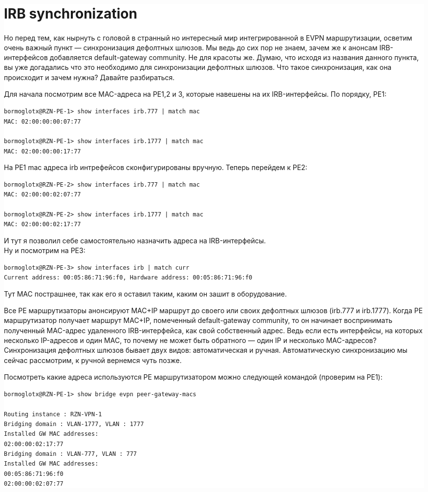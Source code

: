 # IRB synchronization

Но перед тем, как нырнуть с головой в странный но интересный мир интегрированной в EVPN маршрутизации, осветим очень важный пункт — синхронизация дефолтных шлюзов. Мы ведь до сих пор не знаем, зачем же к анонсам IRB-интерфейсов добавляется default-gateway community. Не для красоты же. Думаю, что исходя из названия данного пункта, вы уже догадались что это необходимо для синхронизации дефолтных шлюзов. Что такое синхронизация, как она происходит и зачем нужна? Давайте разбираться.

Для начала посмотрим все MAC-адреса на PE1,2 и 3, которые навешены на их IRB-интерфейсы. По порядку, PE1:

```text
bormoglotx@RZN-PE-1> show interfaces irb.777 | match mac
MAC: 02:00:00:00:07:77

bormoglotx@RZN-PE-1> show interfaces irb.1777 | match mac
MAC: 02:00:00:00:17:77
```

На PE1 mac адреса irb интрефейсов сконфигурированы вручную. Теперь перейдем к PE2:

```text
bormoglotx@RZN-PE-2> show interfaces irb.777 | match mac
MAC: 02:00:00:02:07:77

bormoglotx@RZN-PE-2> show interfaces irb.1777 | match mac
MAC: 02:00:00:02:17:77
```

И тут я позволил себе самостоятельно назначить адреса на IRB-интерфейсы.  
Ну и посмотрим на PE3:

```text
bormoglotx@RZN-PE-3> show interfaces irb | match curr
Current address: 00:05:86:71:96:f0, Hardware address: 00:05:86:71:96:f0
```

Тут MAC пострашнее, так как его я оставил таким, каким он зашит в оборудование.

Все PE маршрутизаторы анонсируют MAC+IP маршрут до своего или своих дефолтных шлюзов \(irb.777 и irb.1777\). Когда PE маршрутизатор получает маршрут MAC+IP, помеченный default-gateway community, то он начинает воспринимать полученный MAC-адрес удаленного IRB-интерфейса, как свой собственный адрес. Ведь если есть интерфейсы, на которых несколько IP-адресов и один MAC, то почему не может быть обратного — один IP и несколько MAC-адресов? Синхронизация дефолтных шлюзов бывает двух видов: автоматическая и ручная. Автоматическую синхронизацию мы сейчас рассмотрим, к ручной вернемся чуть позже.

Посмотреть какие адреса используются PE маршрутизатором можно следующей командой \(проверим на PE1\):

```text
bormoglotx@RZN-PE-1> show bridge evpn peer-gateway-macs

Routing instance : RZN-VPN-1
Bridging domain : VLAN-1777, VLAN : 1777
Installed GW MAC addresses:
02:00:00:02:17:77
Bridging domain : VLAN-777, VLAN : 777
Installed GW MAC addresses:
00:05:86:71:96:f0
02:00:00:02:07:77
```
